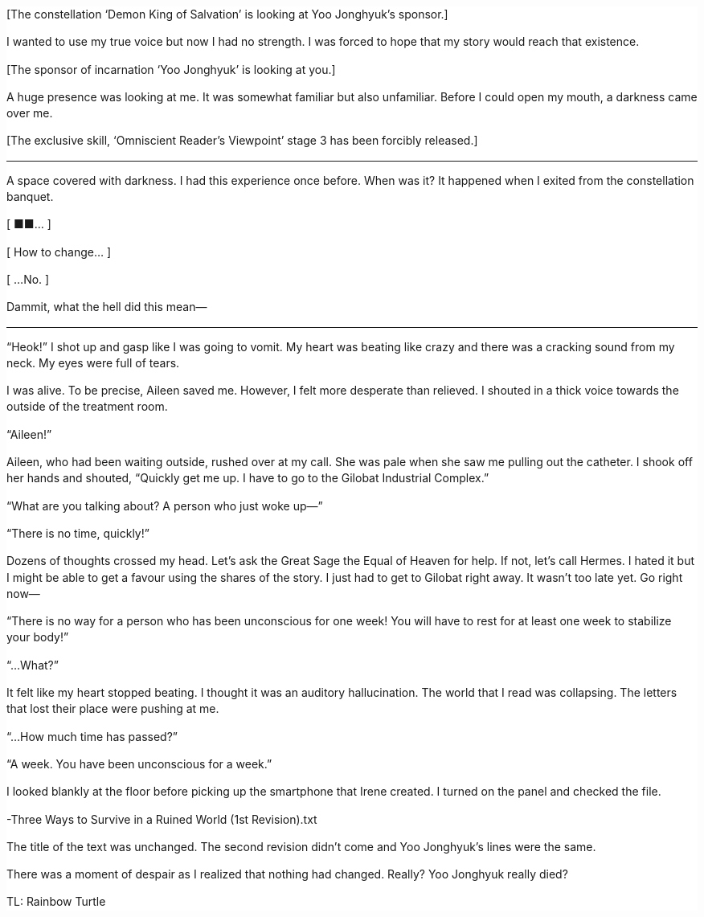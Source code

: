 [The constellation ‘Demon King of Salvation’ is looking at Yoo Jonghyuk’s sponsor.]

I wanted to use my true voice but now I had no strength. I was forced to hope that my story would reach that existence.

[The sponsor of incarnation ‘Yoo Jonghyuk’ is looking at you.]

A huge presence was looking at me. It was somewhat familiar but also unfamiliar. Before I could open my mouth, a darkness came over me.

[The exclusive skill, ‘Omniscient Reader’s Viewpoint’ stage 3 has been forcibly released.]

---

A space covered with darkness. I had this experience once before. When was it? It happened when I exited from the constellation banquet.

[ ■■… ]

[ How to change… ]

[ …No. ]

Dammit, what the hell did this mean―

---

“Heok!” I shot up and gasp like I was going to vomit. My heart was beating like crazy and there was a cracking sound from my neck. My eyes were full of tears.

I was alive. To be precise, Aileen saved me. However, I felt more desperate than relieved. I shouted in a thick voice towards the outside of the treatment room.

“Aileen!”

Aileen, who had been waiting outside, rushed over at my call. She was pale when she saw me pulling out the catheter. I shook off her hands and shouted, “Quickly get me up. I have to go to the Gilobat Industrial Complex.”

“What are you talking about? A person who just woke up―”

“There is no time, quickly!”

Dozens of thoughts crossed my head. Let’s ask the Great Sage the Equal of Heaven for help. If not, let’s call Hermes. I hated it but I might be able to get a favour using the shares of the story. I just had to get to Gilobat right away. It wasn’t too late yet. Go right now―

“There is no way for a person who has been unconscious for one week! You will have to rest for at least one week to stabilize your body!”

“…What?”

It felt like my heart stopped beating. I thought it was an auditory hallucination. The world that I read was collapsing. The letters that lost their place were pushing at me.

“…How much time has passed?”

“A week. You have been unconscious for a week.”

I looked blankly at the floor before picking up the smartphone that Irene created. I turned on the panel and checked the file.

-Three Ways to Survive in a Ruined World (1st Revision).txt

The title of the text was unchanged. The second revision didn’t come and Yoo Jonghyuk’s lines were the same.

There was a moment of despair as I realized that nothing had changed. Really? Yoo Jonghyuk really died?

TL: Rainbow Turtle
